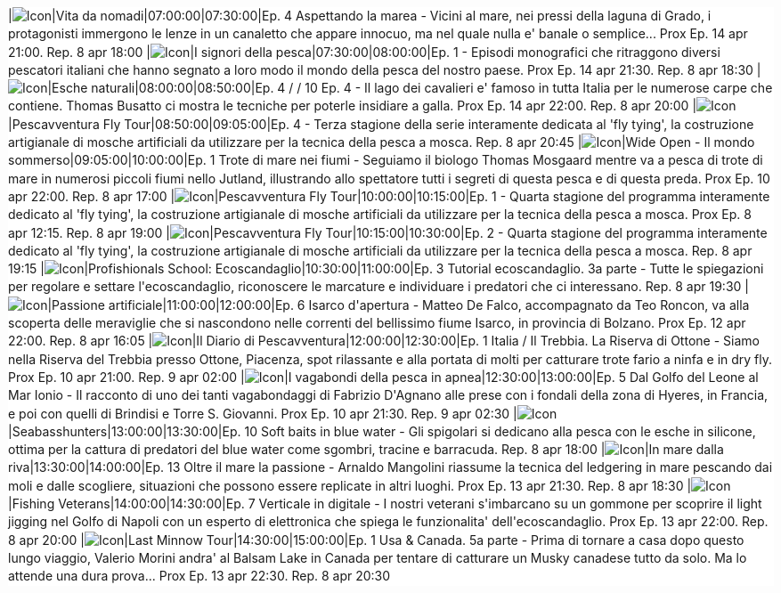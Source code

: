 |![Icon](https://guidatv.sky.it/uuid/746de634-b222-40c9-b1dc-a1f8980e1220/cover?md5ChecksumParam=8d3bfbfeeb617d68f8cd01c41fe4ccc1)|Vita da nomadi|07:00:00|07:30:00|Ep. 4 Aspettando la marea - Vicini al mare, nei pressi della laguna di Grado, i protagonisti immergono le lenze in un canaletto che appare innocuo, ma nel quale nulla e&#039; banale o semplice... Prox Ep. 14 apr 21:00. Rep. 8 apr 18:00
|![Icon](https://guidatv.sky.it/uuid/c8c01d0a-4690-4221-9ed6-649d84f25e31/cover?md5ChecksumParam=8842bb6d50805711ddc2bc1aedfa93ed)|I signori della pesca|07:30:00|08:00:00|Ep. 1 - Episodi monografici che ritraggono diversi pescatori italiani che hanno segnato a loro modo il mondo della pesca del nostro paese. Prox Ep. 14 apr 21:30. Rep. 8 apr 18:30
|![Icon](https://guidatv.sky.it/uuid/83c98ca1-2d45-430c-8141-5c978fac5467/cover?md5ChecksumParam=bd064955b149d5547b794ec92df5d92c)|Esche naturali|08:00:00|08:50:00|Ep. 4 / / 10 Ep. 4 - Il lago dei cavalieri e&#039; famoso in tutta Italia per le numerose carpe che contiene. Thomas Busatto ci mostra le tecniche per poterle insidiare a galla. Prox Ep. 14 apr 22:00. Rep. 8 apr 20:00
|![Icon](https://guidatv.sky.it/uuid/782d7952-3f75-41e4-af89-60e0c4715a75/cover?md5ChecksumParam=3ec49ac32e4126d38745b47b1b72ecbc)|Pescavventura Fly Tour|08:50:00|09:05:00|Ep. 4 - Terza stagione della serie interamente dedicata al &#039;fly tying&#039;, la costruzione artigianale di mosche artificiali da utilizzare per la tecnica della pesca a mosca. Rep. 8 apr 20:45
|![Icon](https://guidatv.sky.it/uuid/b2c01de8-4052-42b3-ad3b-0e095998b1cd/cover?md5ChecksumParam=ee78faea516326eabdbd210f552431d2)|Wide Open - Il mondo sommerso|09:05:00|10:00:00|Ep. 1 Trote di mare nei fiumi - Seguiamo il biologo Thomas Mosgaard mentre va a pesca di trote di mare in numerosi piccoli fiumi nello Jutland, illustrando allo spettatore tutti i segreti di questa pesca e di questa preda. Prox Ep. 10 apr 22:00. Rep. 8 apr 17:00
|![Icon](https://guidatv.sky.it/uuid/d3794188-645a-4825-82f7-e454cffcd14e/cover?md5ChecksumParam=46d74c93d1dbd862d53c620eb350bdc9)|Pescavventura Fly Tour|10:00:00|10:15:00|Ep. 1 - Quarta stagione del programma interamente dedicato al &#039;fly tying&#039;, la costruzione artigianale di mosche artificiali da utilizzare per la tecnica della pesca a mosca. Prox Ep. 8 apr 12:15. Rep. 8 apr 19:00
|![Icon](https://guidatv.sky.it/uuid/29feb3c0-81a6-4450-9c73-2055d016e8eb/cover?md5ChecksumParam=46d74c93d1dbd862d53c620eb350bdc9)|Pescavventura Fly Tour|10:15:00|10:30:00|Ep. 2 - Quarta stagione del programma interamente dedicato al &#039;fly tying&#039;, la costruzione artigianale di mosche artificiali da utilizzare per la tecnica della pesca a mosca. Rep. 8 apr 19:15
|![Icon](https://guidatv.sky.it/uuid/e33d8bc3-71db-4809-90b0-b4ace7a3cbd0/cover?md5ChecksumParam=6f73851e2c5bf953179b39e61bf15bb1)|Profishionals School: Ecoscandaglio|10:30:00|11:00:00|Ep. 3 Tutorial ecoscandaglio. 3a parte - Tutte le spiegazioni per regolare e settare l&#039;ecoscandaglio, riconoscere le marcature e individuare i predatori che ci interessano. Rep. 8 apr 19:30
|![Icon](https://guidatv.sky.it/uuid/34638653-6dfa-460a-b4c0-a9ca5bb78583/cover?md5ChecksumParam=f27f630c36b71383750e4718ae78fdbe)|Passione artificiale|11:00:00|12:00:00|Ep. 6 Isarco d&#039;apertura - Matteo De Falco, accompagnato da Teo Roncon, va alla scoperta delle meraviglie che si nascondono nelle correnti del bellissimo fiume Isarco, in provincia di Bolzano. Prox Ep. 12 apr 22:00. Rep. 8 apr 16:05
|![Icon](https://guidatv.sky.it/uuid/baf1bbc0-781b-4fef-b052-ee3a19a43360/cover?md5ChecksumParam=7792d2884f9cc39c108d7884bf2cd30b)|Il Diario di Pescavventura|12:00:00|12:30:00|Ep. 1 Italia / Il Trebbia. La Riserva di Ottone - Siamo nella Riserva del Trebbia presso Ottone, Piacenza, spot rilassante e alla portata di molti per catturare trote fario a ninfa e in dry fly. Prox Ep. 10 apr 21:00. Rep. 9 apr 02:00
|![Icon](https://guidatv.sky.it/uuid/861b2d53-dce1-41a9-b19d-4445b4bfada4/cover?md5ChecksumParam=eb53e24a6620bfd4e49125cac6426bd0)|I vagabondi della pesca in apnea|12:30:00|13:00:00|Ep. 5 Dal Golfo del Leone al Mar Ionio - Il racconto di uno dei tanti vagabondaggi di Fabrizio D&#039;Agnano alle prese con i fondali della zona di Hyeres, in Francia, e poi con quelli di Brindisi e Torre S. Giovanni. Prox Ep. 10 apr 21:30. Rep. 9 apr 02:30
|![Icon](https://guidatv.sky.it/uuid/8eb6c614-cf07-43c7-a8d4-ebf373b7057d/cover?md5ChecksumParam=b1021a5bad6f49cd69de1a1bd922ba61)|Seabasshunters|13:00:00|13:30:00|Ep. 10 Soft baits in blue water - Gli spigolari si dedicano alla pesca con le esche in silicone, ottima per la cattura di predatori del blue water come sgombri, tracine e barracuda. Rep. 8 apr 18:00
|![Icon](https://guidatv.sky.it/uuid/92f17275-8e48-4793-bfe9-de657f9f18be/cover?md5ChecksumParam=9121c409ce7847a99adc362b772e2cfe)|In mare dalla riva|13:30:00|14:00:00|Ep. 13 Oltre il mare la passione - Arnaldo Mangolini riassume la tecnica del ledgering in mare pescando dai moli e dalle scogliere, situazioni che possono essere replicate in altri luoghi. Prox Ep. 13 apr 21:30. Rep. 8 apr 18:30
|![Icon](https://guidatv.sky.it/uuid/3570d6ca-97e5-43d9-a760-12daf3a5cc8e/cover?md5ChecksumParam=6a7a6fc99aaa19bdf9007e2d27a69860)|Fishing Veterans|14:00:00|14:30:00|Ep. 7 Verticale in digitale - I nostri veterani s&#039;imbarcano su un gommone per scoprire il light jigging nel Golfo di Napoli con un esperto di elettronica che spiega le funzionalita&#039; dell&#039;ecoscandaglio. Prox Ep. 13 apr 22:00. Rep. 8 apr 20:00
|![Icon](https://guidatv.sky.it/uuid/7796f0ec-d840-4ca9-aa86-2ecc43cd4eec/cover?md5ChecksumParam=eae736c98bcde2433cdaca5947118c5c)|Last Minnow Tour|14:30:00|15:00:00|Ep. 1 Usa &amp; Canada. 5a parte - Prima di tornare a casa dopo questo lungo viaggio, Valerio Morini andra&#039; al Balsam Lake in Canada per tentare di catturare un Musky canadese tutto da solo. Ma lo attende una dura prova... Prox Ep. 13 apr 22:30. Rep. 8 apr 20:30
